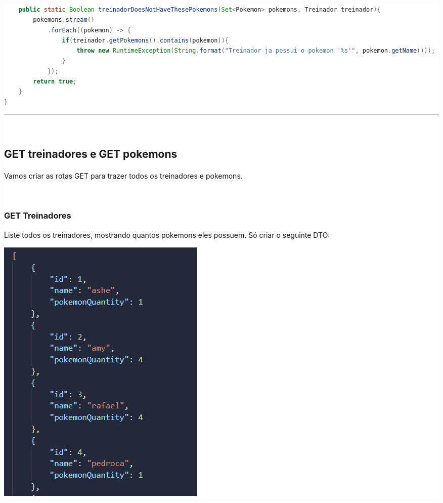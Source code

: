 ```java
    public static Boolean treinadorDoesNotHaveThesePokemons(Set<Pokemon> pokemons, Treinador treinador){
        pokemons.stream()
            .forEach((pokemon) -> {
                if(treinador.getPokemons().contains(pokemon)){
                    throw new RuntimeException(String.format("Treinador ja possui o pokemon '%s'", pokemon.getName()));
                }
            });
        return true;
    }
}
```

<hr>
<br>

## GET treinadores e GET pokemons
Vamos criar as rotas GET para trazer todos os treinadores e pokemons.

<br>

### GET Treinadores
Liste todos os treinadores, mostrando quantos pokemons eles possuem. Só criar o seguinte DTO:

![request image](../../imgs/all_treinadores.png)
